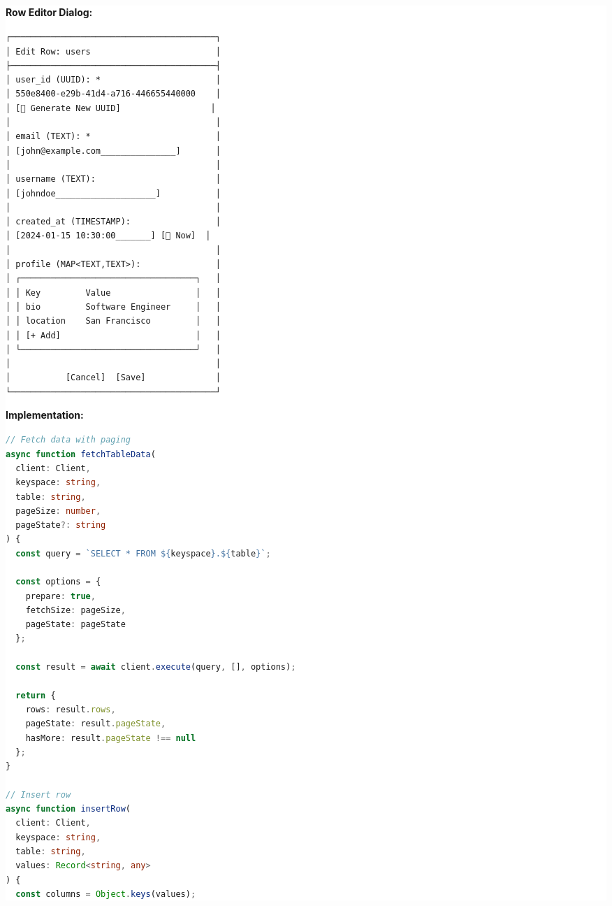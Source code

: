 **Row Editor Dialog:**
```
┌─────────────────────────────────────────┐
│ Edit Row: users                         │
├─────────────────────────────────────────┤
│ user_id (UUID): *                       │
│ 550e8400-e29b-41d4-a716-446655440000    │
│ [🔄 Generate New UUID]                  │
│                                         │
│ email (TEXT): *                         │
│ [john@example.com_______________]       │
│                                         │
│ username (TEXT):                        │
│ [johndoe____________________]           │
│                                         │
│ created_at (TIMESTAMP):                 │
│ [2024-01-15 10:30:00_______] [📅 Now]  │
│                                         │
│ profile (MAP<TEXT,TEXT>):               │
│ ┌───────────────────────────────────┐   │
│ │ Key         Value                 │   │
│ │ bio         Software Engineer     │   │
│ │ location    San Francisco         │   │
│ │ [+ Add]                           │   │
│ └───────────────────────────────────┘   │
│                                         │
│           [Cancel]  [Save]              │
└─────────────────────────────────────────┘
```

**Implementation:**
```typescript
// Fetch data with paging
async function fetchTableData(
  client: Client,
  keyspace: string,
  table: string,
  pageSize: number,
  pageState?: string
) {
  const query = `SELECT * FROM ${keyspace}.${table}`;
  
  const options = {
    prepare: true,
    fetchSize: pageSize,
    pageState: pageState
  };
  
  const result = await client.execute(query, [], options);
  
  return {
    rows: result.rows,
    pageState: result.pageState,
    hasMore: result.pageState !== null
  };
}

// Insert row
async function insertRow(
  client: Client,
  keyspace: string,
  table: string,
  values: Record<string, any>
) {
  const columns = Object.keys(values);
```